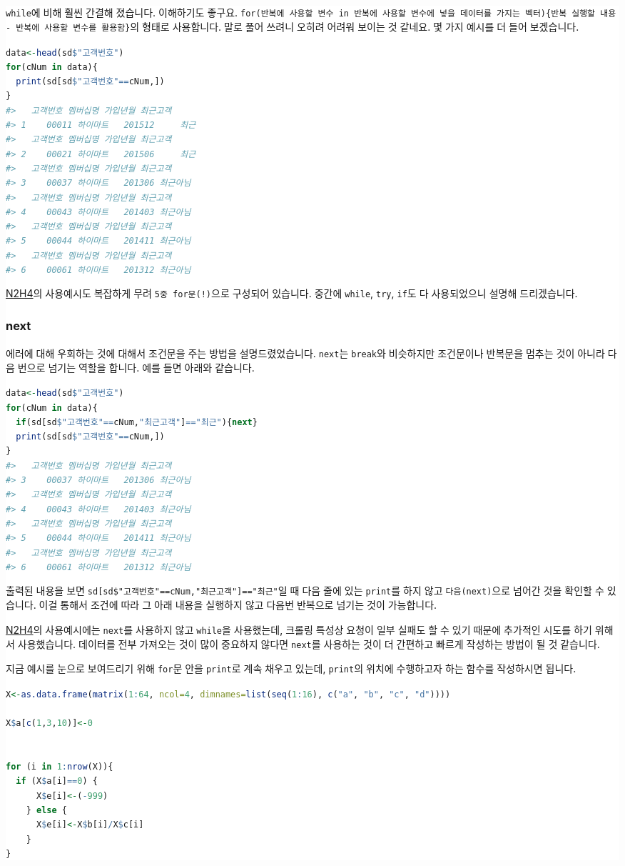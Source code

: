 `while`에 비해 훨씬 간결해 졌습니다. 이해하기도 좋구요. `for(반복에 사용할 변수 in 반복에 사용할 변수에 넣을 데이터를 가지는 벡터){반복 실행할 내용 - 반복에 사용할 변수를 활용함}`의 형태로 사용합니다. 말로 풀어 쓰려니 오히려 어려워 보이는 것 같네요. 몇 가지 예시를 더 들어 보겠습니다.


```r
data<-head(sd$"고객번호")
for(cNum in data){
  print(sd[sd$"고객번호"==cNum,])
}
#>   고객번호 멤버십명 가입년월 최근고객
#> 1    00011 하이마트   201512     최근
#>   고객번호 멤버십명 가입년월 최근고객
#> 2    00021 하이마트   201506     최근
#>   고객번호 멤버십명 가입년월 최근고객
#> 3    00037 하이마트   201306 최근아님
#>   고객번호 멤버십명 가입년월 최근고객
#> 4    00043 하이마트   201403 최근아님
#>   고객번호 멤버십명 가입년월 최근고객
#> 5    00044 하이마트   201411 최근아님
#>   고객번호 멤버십명 가입년월 최근고객
#> 6    00061 하이마트   201312 최근아님
```

[N2H4][402]의 사용예시도 복잡하게 무려 `5중 for문(!)`으로 구성되어 있습니다. 중간에 `while`, `try`, `if`도 다 사용되었으니 설명해 드리겠습니다.

### next

에러에 대해 우회하는 것에 대해서 조건문을 주는 방법을 설명드렸었습니다. `next`는 `break`와 비슷하지만 조건문이나 반복문을 멈추는 것이 아니라 다음 번으로 넘기는 역할을 합니다. 예를 들면 아래와 같습니다.


```r
data<-head(sd$"고객번호")
for(cNum in data){
  if(sd[sd$"고객번호"==cNum,"최근고객"]=="최근"){next}
  print(sd[sd$"고객번호"==cNum,])
}
#>   고객번호 멤버십명 가입년월 최근고객
#> 3    00037 하이마트   201306 최근아님
#>   고객번호 멤버십명 가입년월 최근고객
#> 4    00043 하이마트   201403 최근아님
#>   고객번호 멤버십명 가입년월 최근고객
#> 5    00044 하이마트   201411 최근아님
#>   고객번호 멤버십명 가입년월 최근고객
#> 6    00061 하이마트   201312 최근아님
```

출력된 내용을 보면 `sd[sd$"고객번호"==cNum,"최근고객"]=="최근"`일 때 다음 줄에 있는 `print`를 하지 않고 `다음(next)`으로 넘어간 것을 확인할 수 있습니다. 이걸 통해서 조건에 따라 그 아래 내용을 실행하지 않고 다음번 반복으로 넘기는 것이 가능합니다.

[N2H4][402]의 사용예시에는 `next`를 사용하지 않고 `while`을 사용했는데, 크롤링 특성상 요청이 일부 실패도 할 수 있기 때문에 추가적인 시도를 하기 위해서 사용했습니다. 데이터를 전부 가져오는 것이 많이 중요하지 않다면 `next`를 사용하는 것이 더 간편하고 빠르게 작성하는 방법이 될 것 같습니다.

지금 예시를 눈으로 보여드리기 위해 `for`문 안을 `print`로 계속 채우고 있는데, `print`의 위치에 수행하고자 하는 함수를 작성하시면 됩니다.


```r
X<-as.data.frame(matrix(1:64, ncol=4, dimnames=list(seq(1:16), c("a", "b", "c", "d"))))

X$a[c(1,3,10)]<-0


for (i in 1:nrow(X)){
  if (X$a[i]==0) {
      X$e[i]<-(-999) 
    } else {
      X$e[i]<-X$b[i]/X$c[i]
    }
}
```

[401]: https://github.com/forkonlp/N2H4/blob/master/R/getContent.R
[402]: https://github.com/forkonlp/N2H4/wiki/%EC%82%AC%EC%9A%A9-%EC%98%88%EC%8B%9C
[403]: https://www.facebook.com/groups/krstudy/permalink/767170710123870/
[404]: https://nsaunders.wordpress.com/2010/08/20/a-brief-introduction-to-apply-in-r/